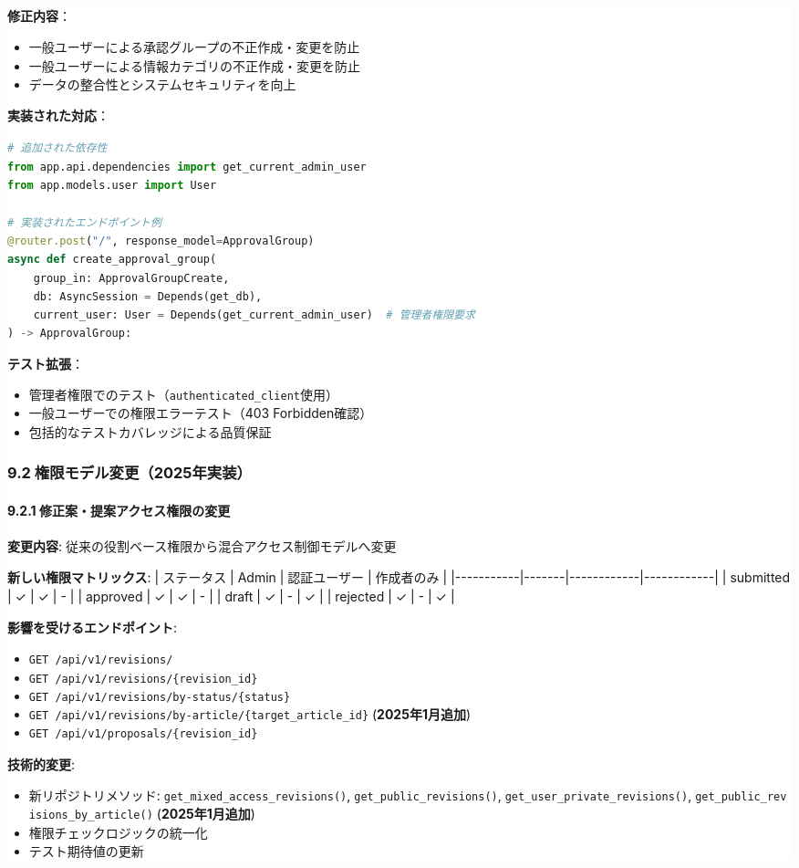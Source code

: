 **修正内容**：
- 一般ユーザーによる承認グループの不正作成・変更を防止
- 一般ユーザーによる情報カテゴリの不正作成・変更を防止
- データの整合性とシステムセキュリティを向上

**実装された対応**：
```python
# 追加された依存性
from app.api.dependencies import get_current_admin_user
from app.models.user import User

# 実装されたエンドポイント例
@router.post("/", response_model=ApprovalGroup)
async def create_approval_group(
    group_in: ApprovalGroupCreate,
    db: AsyncSession = Depends(get_db),
    current_user: User = Depends(get_current_admin_user)  # 管理者権限要求
) -> ApprovalGroup:
```

**テスト拡張**：
- 管理者権限でのテスト（`authenticated_client`使用）
- 一般ユーザーでの権限エラーテスト（403 Forbidden確認）
- 包括的なテストカバレッジによる品質保証

### 9.2 権限モデル変更（2025年実装）

#### 9.2.1 修正案・提案アクセス権限の変更
**変更内容**: 従来の役割ベース権限から混合アクセス制御モデルへ変更

**新しい権限マトリックス**:
| ステータス | Admin | 認証ユーザー | 作成者のみ |
|-----------|-------|------------|------------|
| submitted | ✓     | ✓          | -          |
| approved  | ✓     | ✓          | -          |
| draft     | ✓     | -          | ✓          |
| rejected  | ✓     | -          | ✓          |

**影響を受けるエンドポイント**:
- `GET /api/v1/revisions/`
- `GET /api/v1/revisions/{revision_id}`
- `GET /api/v1/revisions/by-status/{status}`
- `GET /api/v1/revisions/by-article/{target_article_id}` (**2025年1月追加**)
- `GET /api/v1/proposals/{revision_id}`

**技術的変更**:
- 新リポジトリメソッド: `get_mixed_access_revisions()`, `get_public_revisions()`, `get_user_private_revisions()`, `get_public_revisions_by_article()` (**2025年1月追加**)
- 権限チェックロジックの統一化
- テスト期待値の更新
